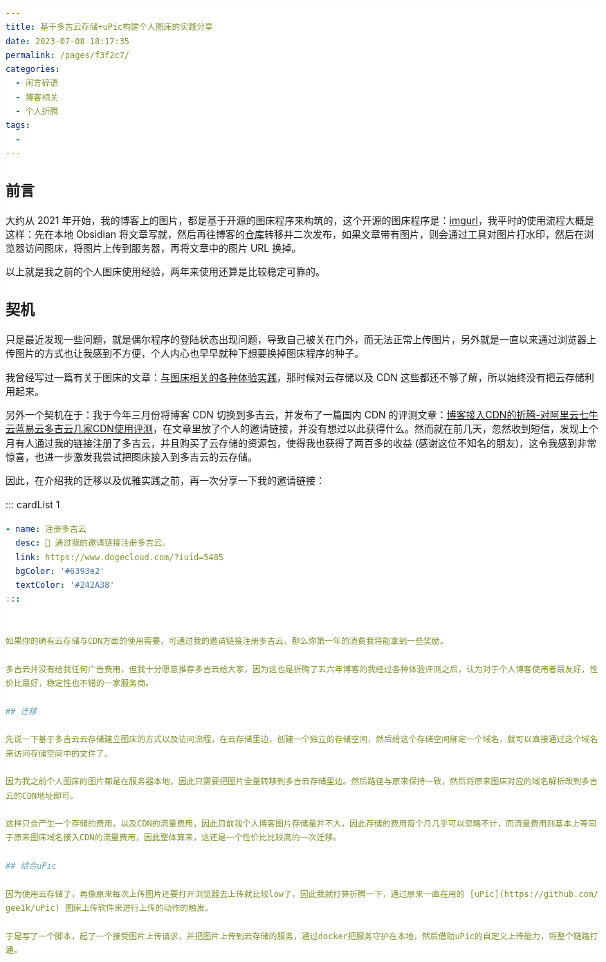 ```yaml
---
title: 基于多吉云存储+uPic构建个人图床的实践分享
date: 2023-07-08 18:17:35
permalink: /pages/f3f2c7/
categories:
  - 闲言碎语
  - 博客相关
  - 个人折腾
tags:
  -
---
```



## 前言

大约从 2021 年开始，我的博客上的图片，都是基于开源的图床程序来构筑的，这个开源的图床程序是：[imgurl](https://github.com/helloxz/imgurl)，我平时的使用流程大概是这样：先在本地 Obsidian 将文章写就，然后再往博客的[仓库](https://github.com/eryajf/eryajf.github.io)转移并二次发布，如果文章带有图片，则会通过工具对图片打水印，然后在浏览器访问图床，将图片上传到服务器，再将文章中的图片 URL 换掉。

以上就是我之前的个人图床使用经验，两年来使用还算是比较稳定可靠的。

## 契机

只是最近发现一些问题，就是偶尔程序的登陆状态出现问题，导致自己被关在门外，而无法正常上传图片，另外就是一直以来通过浏览器上传图片的方式也让我感到不方便，个人内心也早早就种下想要换掉图床程序的种子。

我曾经写过一篇有关于图床的文章：[与图床相关的各种体验实践](https://wiki.eryajf.net/pages/2799.html#_1-picgo%E3%80%82)，那时候对云存储以及 CDN 这些都还不够了解，所以始终没有把云存储利用起来。

另外一个契机在于：我于今年三月份将博客 CDN 切换到多吉云，并发布了一篇国内 CDN 的评测文章：[博客接入CDN的折腾-对阿里云七牛云蓝易云多吉云几家CDN使用评测](https://wiki.eryajf.net/pages/1a0733/#%E5%89%8D%E8%A8%80)，在文章里放了个人的邀请链接，并没有想过以此获得什么。然而就在前几天，忽然收到短信，发现上个月有人通过我的链接注册了多吉云，并且购买了云存储的资源包，使得我也获得了两百多的收益 (感谢这位不知名的朋友)，这令我感到非常惊喜，也进一步激发我尝试把图床接入到多吉云的云存储。

因此，在介绍我的迁移以及优雅实践之前，再一次分享一下我的邀请链接：


::: cardList 1
```yaml
- name: 注册多吉云
  desc: 🫡 通过我的邀请链接注册多吉云。
  link: https://www.dogecloud.com/?iuid=5485
  bgColor: '#6393e2'
  textColor: '#242A38'
:::


如果你的确有云存储与CDN方面的使用需要，可通过我的邀请链接注册多吉云，那么你第一年的消费我将能拿到一些奖励。

多吉云并没有给我任何广告费用，但我十分愿意推荐多吉云给大家，因为这也是折腾了五六年博客的我经过各种体验评测之后，认为对于个人博客使用者最友好，性价比最好，稳定性也不错的一家服务商。

## 迁移

先说一下基于多吉云云存储建立图床的方式以及访问流程，在云存储里边，创建一个独立的存储空间，然后给这个存储空间绑定一个域名，就可以直接通过这个域名来访问存储空间中的文件了。

因为我之前个人图床的图片都是在服务器本地，因此只需要把图片全量转移到多吉云存储里边。然后路径与原来保持一致，然后将原来图床对应的域名解析改到多吉云的CDN地址即可。

这样只会产生一个存储的费用，以及CDN的流量费用，因此目前我个人博客图片存储量并不大，因此存储的费用每个月几乎可以忽略不计，而流量费用则基本上等同于原来图床域名接入CDN的流量费用，因此整体算来，这还是一个性价比比较高的一次迁移。

## 结合uPic

因为使用云存储了，再像原来每次上传图片还要打开浏览器去上传就比较low了，因此我就打算折腾一下，通过原来一直在用的 [uPic](https://github.com/gee1k/uPic) 图床上传软件来进行上传的动作的触发。

于是写了一个脚本，起了一个接受图片上传请求，并把图片上传到云存储的服务，通过docker把服务守护在本地，然后借助uPic的自定义上传能力，将整个链路打通。
```